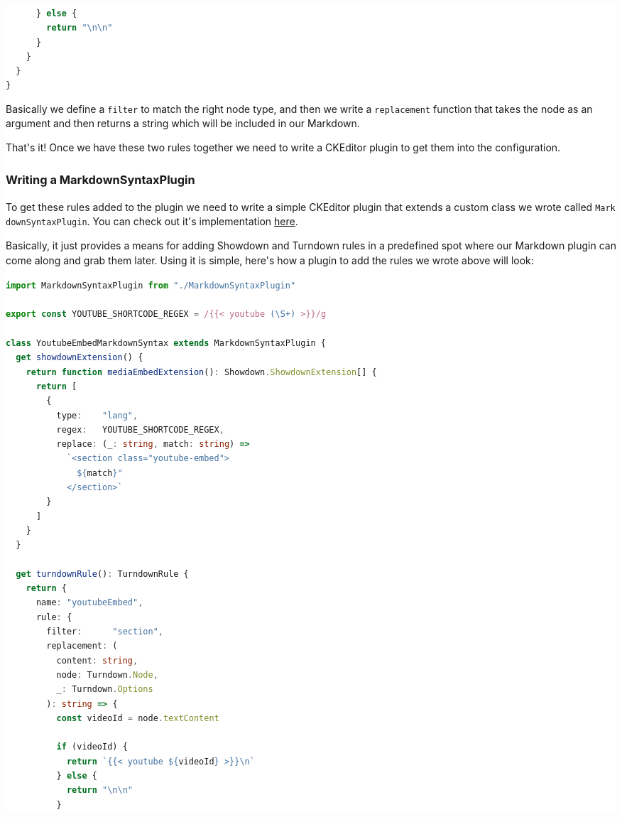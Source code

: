 ```ts
      } else {
        return "\n\n"
      }
    }
  }
}
```

Basically we define a `filter` to match the right node type, and then we write
a `replacement` function that takes the node as an argument and then returns a string
which will be included in our Markdown.

That's it! Once we have these two rules together we need to write a CKEditor plugin to get
them into the configuration.

### Writing a MarkdownSyntaxPlugin

To get these rules added to the plugin we need to write a simple CKEditor plugin that extends
a custom class we wrote called `MarkdownSyntaxPlugin`. You can check out it's implementation [here](https://github.com/mitodl/ocw-studio/blob/master/static/js/lib/ckeditor/plugins/MarkdownSyntaxPlugin.ts).

Basically, it just provides a means for adding Showdown and Turndown rules in a predefined spot where our Markdown plugin
can come along and grab them later. Using it is simple, here's how a plugin to add the rules we wrote above will look:

```ts
import MarkdownSyntaxPlugin from "./MarkdownSyntaxPlugin"

export const YOUTUBE_SHORTCODE_REGEX = /{{< youtube (\S+) >}}/g

class YoutubeEmbedMarkdownSyntax extends MarkdownSyntaxPlugin {
  get showdownExtension() {
    return function mediaEmbedExtension(): Showdown.ShowdownExtension[] {
      return [
        {
          type:    "lang",
          regex:   YOUTUBE_SHORTCODE_REGEX,
          replace: (_: string, match: string) =>
            `<section class="youtube-embed">
              ${match}"
            </section>`
        }
      ]
    }
  }

  get turndownRule(): TurndownRule {
    return {
      name: "youtubeEmbed",
      rule: {
        filter:      "section",
        replacement: (
          content: string,
          node: Turndown.Node,
          _: Turndown.Options
        ): string => {
          const videoId = node.textContent

          if (videoId) {
            return `{{< youtube ${videoId} >}}\n`
          } else {
            return "\n\n"
          }
```